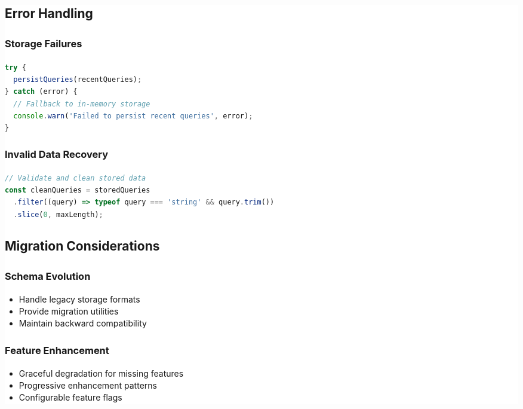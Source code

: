 ## Error Handling

### Storage Failures

```typescript
try {
  persistQueries(recentQueries);
} catch (error) {
  // Fallback to in-memory storage
  console.warn('Failed to persist recent queries', error);
}
```

### Invalid Data Recovery

```typescript
// Validate and clean stored data
const cleanQueries = storedQueries
  .filter((query) => typeof query === 'string' && query.trim())
  .slice(0, maxLength);
```

## Migration Considerations

### Schema Evolution

- Handle legacy storage formats
- Provide migration utilities
- Maintain backward compatibility

### Feature Enhancement

- Graceful degradation for missing features
- Progressive enhancement patterns
- Configurable feature flags
